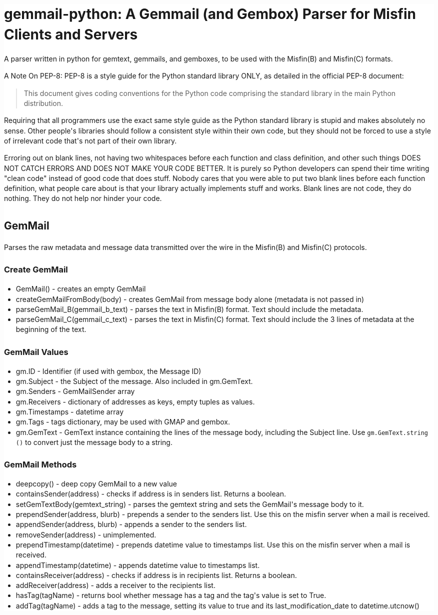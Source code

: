 # gemmail-python: A Gemmail (and Gembox) Parser for Misfin Clients and Servers

A parser written in python for gemtext, gemmails, and gemboxes, to be used with the Misfin(B) and Misfin(C) formats.

A Note On PEP-8: PEP-8 is a style guide for the Python standard library ONLY, as detailed in the official PEP-8 document:
> This document gives coding conventions for the Python code comprising the standard library in the main Python distribution.

Requiring that all programmers use the exact same style guide as the Python standard library is stupid and makes absolutely no sense. Other people's libraries should follow a consistent style within their own code, but they should not be forced to use a style of irrelevant code that's not part of their own library.

Erroring out on blank lines, not having two whitespaces before each function and class definition, and other such things DOES NOT CATCH ERRORS AND DOES NOT MAKE YOUR CODE BETTER. It is purely so Python developers can spend their time writing "clean code" instead of good code that does stuff. Nobody cares that you were able to put two blank lines before each function definition, what people care about is that your library actually implements stuff and works. Blank lines are not code, they do nothing. They do not help nor hinder your code.

## GemMail

Parses the raw metadata and message data transmitted over the wire in the Misfin(B) and Misfin(C) protocols.

### Create GemMail
* GemMail() - creates an empty GemMail
* createGemMailFromBody(body) - creates GemMail from message body alone (metadata is not passed in)
* parseGemMail_B(gemmail_b_text) - parses the text in Misfin(B) format. Text should include the metadata.
* parseGemMail_C(gemmail_c_text) - parses the text in Misfin(C) format. Text should include the 3 lines of metadata at the beginning of the text.

### GemMail Values
* gm.ID - Identifier (if used with gembox, the Message ID)
* gm.Subject - the Subject of the message. Also included in gm.GemText.
* gm.Senders - GemMailSender array
* gm.Receivers - dictionary of addresses as keys, empty tuples as values.
* gm.Timestamps - datetime array
* gm.Tags - tags dictionary, may be used with GMAP and gembox.
* gm.GemText - GemText instance containing the lines of the message body, including the Subject line. Use `gm.GemText.string()` to convert just the message body to a string.

### GemMail Methods
* deepcopy() - deep copy GemMail to a new value
* containsSender(address) - checks if address is in senders list. Returns a boolean.
* setGemTextBody(gemtext_string) - parses the gemtext string and sets the GemMail's message body to it.
* prependSender(address, blurb) - prepends a sender to the senders list. Use this on the misfin server when a mail is received.
* appendSender(address, blurb) - appends a sender to the senders list.
* removeSender(address) - unimplemented.
* prependTimestamp(datetime) - prepends datetime value to timestamps list. Use this on the misfin server when a mail is received.
* appendTimestamp(datetime) - appends datetime value to timestamps list.
* containsReceiver(address) - checks if address is in recipients list. Returns a boolean.
* addReceiver(address) - adds a receiver to the recipients list.
* hasTag(tagName) - returns bool whether message has a tag and the tag's value is set to True.
* addTag(tagName) - adds a tag to the message, setting its value to true and its last_modification_date to datetime.utcnow()